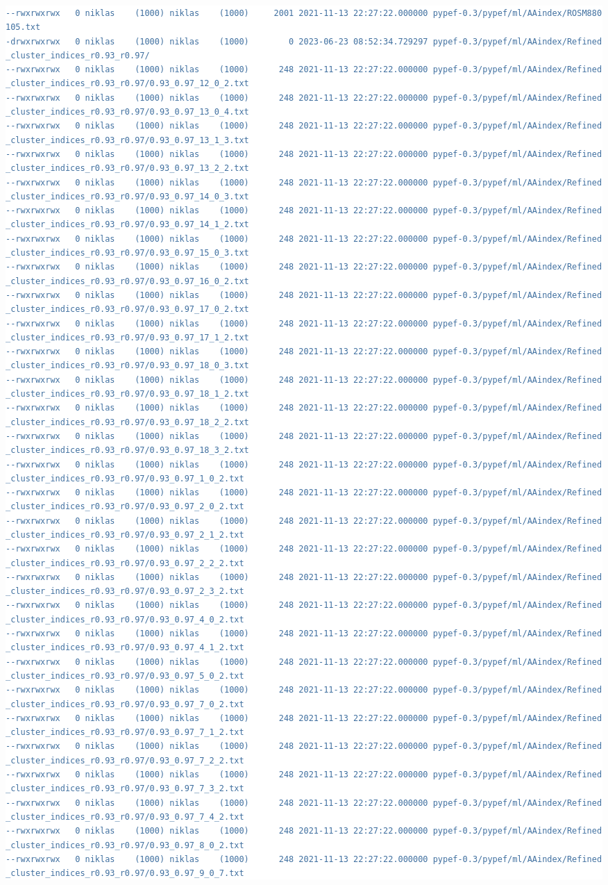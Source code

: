 ```diff
--rwxrwxrwx   0 niklas    (1000) niklas    (1000)     2001 2021-11-13 22:27:22.000000 pypef-0.3/pypef/ml/AAindex/ROSM880105.txt
-drwxrwxrwx   0 niklas    (1000) niklas    (1000)        0 2023-06-23 08:52:34.729297 pypef-0.3/pypef/ml/AAindex/Refined_cluster_indices_r0.93_r0.97/
--rwxrwxrwx   0 niklas    (1000) niklas    (1000)      248 2021-11-13 22:27:22.000000 pypef-0.3/pypef/ml/AAindex/Refined_cluster_indices_r0.93_r0.97/0.93_0.97_12_0_2.txt
--rwxrwxrwx   0 niklas    (1000) niklas    (1000)      248 2021-11-13 22:27:22.000000 pypef-0.3/pypef/ml/AAindex/Refined_cluster_indices_r0.93_r0.97/0.93_0.97_13_0_4.txt
--rwxrwxrwx   0 niklas    (1000) niklas    (1000)      248 2021-11-13 22:27:22.000000 pypef-0.3/pypef/ml/AAindex/Refined_cluster_indices_r0.93_r0.97/0.93_0.97_13_1_3.txt
--rwxrwxrwx   0 niklas    (1000) niklas    (1000)      248 2021-11-13 22:27:22.000000 pypef-0.3/pypef/ml/AAindex/Refined_cluster_indices_r0.93_r0.97/0.93_0.97_13_2_2.txt
--rwxrwxrwx   0 niklas    (1000) niklas    (1000)      248 2021-11-13 22:27:22.000000 pypef-0.3/pypef/ml/AAindex/Refined_cluster_indices_r0.93_r0.97/0.93_0.97_14_0_3.txt
--rwxrwxrwx   0 niklas    (1000) niklas    (1000)      248 2021-11-13 22:27:22.000000 pypef-0.3/pypef/ml/AAindex/Refined_cluster_indices_r0.93_r0.97/0.93_0.97_14_1_2.txt
--rwxrwxrwx   0 niklas    (1000) niklas    (1000)      248 2021-11-13 22:27:22.000000 pypef-0.3/pypef/ml/AAindex/Refined_cluster_indices_r0.93_r0.97/0.93_0.97_15_0_3.txt
--rwxrwxrwx   0 niklas    (1000) niklas    (1000)      248 2021-11-13 22:27:22.000000 pypef-0.3/pypef/ml/AAindex/Refined_cluster_indices_r0.93_r0.97/0.93_0.97_16_0_2.txt
--rwxrwxrwx   0 niklas    (1000) niklas    (1000)      248 2021-11-13 22:27:22.000000 pypef-0.3/pypef/ml/AAindex/Refined_cluster_indices_r0.93_r0.97/0.93_0.97_17_0_2.txt
--rwxrwxrwx   0 niklas    (1000) niklas    (1000)      248 2021-11-13 22:27:22.000000 pypef-0.3/pypef/ml/AAindex/Refined_cluster_indices_r0.93_r0.97/0.93_0.97_17_1_2.txt
--rwxrwxrwx   0 niklas    (1000) niklas    (1000)      248 2021-11-13 22:27:22.000000 pypef-0.3/pypef/ml/AAindex/Refined_cluster_indices_r0.93_r0.97/0.93_0.97_18_0_3.txt
--rwxrwxrwx   0 niklas    (1000) niklas    (1000)      248 2021-11-13 22:27:22.000000 pypef-0.3/pypef/ml/AAindex/Refined_cluster_indices_r0.93_r0.97/0.93_0.97_18_1_2.txt
--rwxrwxrwx   0 niklas    (1000) niklas    (1000)      248 2021-11-13 22:27:22.000000 pypef-0.3/pypef/ml/AAindex/Refined_cluster_indices_r0.93_r0.97/0.93_0.97_18_2_2.txt
--rwxrwxrwx   0 niklas    (1000) niklas    (1000)      248 2021-11-13 22:27:22.000000 pypef-0.3/pypef/ml/AAindex/Refined_cluster_indices_r0.93_r0.97/0.93_0.97_18_3_2.txt
--rwxrwxrwx   0 niklas    (1000) niklas    (1000)      248 2021-11-13 22:27:22.000000 pypef-0.3/pypef/ml/AAindex/Refined_cluster_indices_r0.93_r0.97/0.93_0.97_1_0_2.txt
--rwxrwxrwx   0 niklas    (1000) niklas    (1000)      248 2021-11-13 22:27:22.000000 pypef-0.3/pypef/ml/AAindex/Refined_cluster_indices_r0.93_r0.97/0.93_0.97_2_0_2.txt
--rwxrwxrwx   0 niklas    (1000) niklas    (1000)      248 2021-11-13 22:27:22.000000 pypef-0.3/pypef/ml/AAindex/Refined_cluster_indices_r0.93_r0.97/0.93_0.97_2_1_2.txt
--rwxrwxrwx   0 niklas    (1000) niklas    (1000)      248 2021-11-13 22:27:22.000000 pypef-0.3/pypef/ml/AAindex/Refined_cluster_indices_r0.93_r0.97/0.93_0.97_2_2_2.txt
--rwxrwxrwx   0 niklas    (1000) niklas    (1000)      248 2021-11-13 22:27:22.000000 pypef-0.3/pypef/ml/AAindex/Refined_cluster_indices_r0.93_r0.97/0.93_0.97_2_3_2.txt
--rwxrwxrwx   0 niklas    (1000) niklas    (1000)      248 2021-11-13 22:27:22.000000 pypef-0.3/pypef/ml/AAindex/Refined_cluster_indices_r0.93_r0.97/0.93_0.97_4_0_2.txt
--rwxrwxrwx   0 niklas    (1000) niklas    (1000)      248 2021-11-13 22:27:22.000000 pypef-0.3/pypef/ml/AAindex/Refined_cluster_indices_r0.93_r0.97/0.93_0.97_4_1_2.txt
--rwxrwxrwx   0 niklas    (1000) niklas    (1000)      248 2021-11-13 22:27:22.000000 pypef-0.3/pypef/ml/AAindex/Refined_cluster_indices_r0.93_r0.97/0.93_0.97_5_0_2.txt
--rwxrwxrwx   0 niklas    (1000) niklas    (1000)      248 2021-11-13 22:27:22.000000 pypef-0.3/pypef/ml/AAindex/Refined_cluster_indices_r0.93_r0.97/0.93_0.97_7_0_2.txt
--rwxrwxrwx   0 niklas    (1000) niklas    (1000)      248 2021-11-13 22:27:22.000000 pypef-0.3/pypef/ml/AAindex/Refined_cluster_indices_r0.93_r0.97/0.93_0.97_7_1_2.txt
--rwxrwxrwx   0 niklas    (1000) niklas    (1000)      248 2021-11-13 22:27:22.000000 pypef-0.3/pypef/ml/AAindex/Refined_cluster_indices_r0.93_r0.97/0.93_0.97_7_2_2.txt
--rwxrwxrwx   0 niklas    (1000) niklas    (1000)      248 2021-11-13 22:27:22.000000 pypef-0.3/pypef/ml/AAindex/Refined_cluster_indices_r0.93_r0.97/0.93_0.97_7_3_2.txt
--rwxrwxrwx   0 niklas    (1000) niklas    (1000)      248 2021-11-13 22:27:22.000000 pypef-0.3/pypef/ml/AAindex/Refined_cluster_indices_r0.93_r0.97/0.93_0.97_7_4_2.txt
--rwxrwxrwx   0 niklas    (1000) niklas    (1000)      248 2021-11-13 22:27:22.000000 pypef-0.3/pypef/ml/AAindex/Refined_cluster_indices_r0.93_r0.97/0.93_0.97_8_0_2.txt
--rwxrwxrwx   0 niklas    (1000) niklas    (1000)      248 2021-11-13 22:27:22.000000 pypef-0.3/pypef/ml/AAindex/Refined_cluster_indices_r0.93_r0.97/0.93_0.97_9_0_7.txt
```